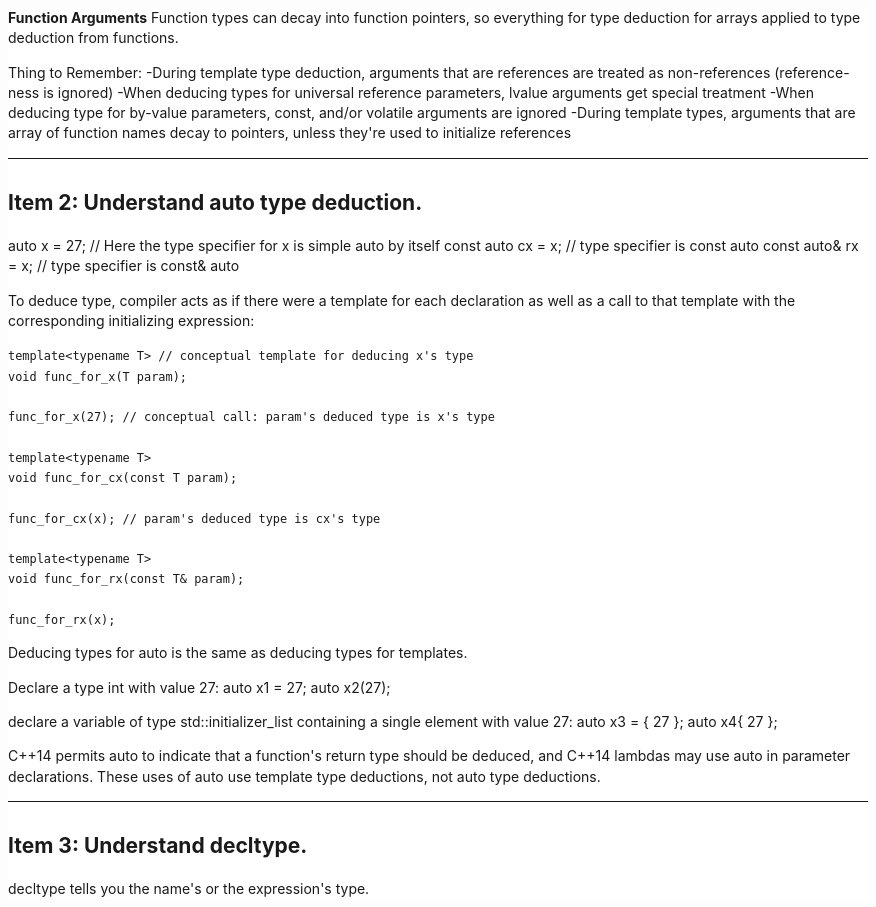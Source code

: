 **Function Arguments**
Function types can decay into function pointers, so everything for type deduction for arrays applied to type deduction from functions. 

Thing to Remember:
-During template type deduction, arguments that are references are treated as non-references (reference-ness is ignored)
-When deducing types for universal reference parameters, lvalue arguments get special treatment
-When deducing type for by-value parameters, const, and/or volatile arguments are ignored
-During template types, arguments that are array of function names decay to pointers, unless they're used to initialize references


---

## **Item 2: Understand auto type deduction.**

auto x = 27; // Here the type specifier for x is simple auto by itself
const auto cx = x; // type specifier is const auto
const auto& rx = x;  // type specifier is const& auto

To deduce type, compiler acts as if there were a template for each declaration as well as a call to that template with the corresponding initializing expression: 

	template<typename T> // conceptual template for deducing x's type
	void func_for_x(T param);

	func_for_x(27); // conceptual call: param's deduced type is x's type

	template<typename T> 
	void func_for_cx(const T param);

	func_for_cx(x); // param's deduced type is cx's type

	template<typename T>
	void func_for_rx(const T& param);

	func_for_rx(x); 
Deducing types for auto is the same as deducing types for templates. 

Declare a type int with value 27:
auto x1 = 27; 
auto x2(27);

declare a variable of type std::initializer_list<int> containing a single element with value 27: 
auto x3 = { 27 }; 
auto x4{ 27 };

C++14 permits auto to indicate that a function's return type should be deduced, and C++14 lambdas may use auto in parameter declarations. These uses of auto use template type deductions, not auto type deductions. 

---

## **Item 3: Understand decltype.**

decltype tells you the name's or the expression's type. 
